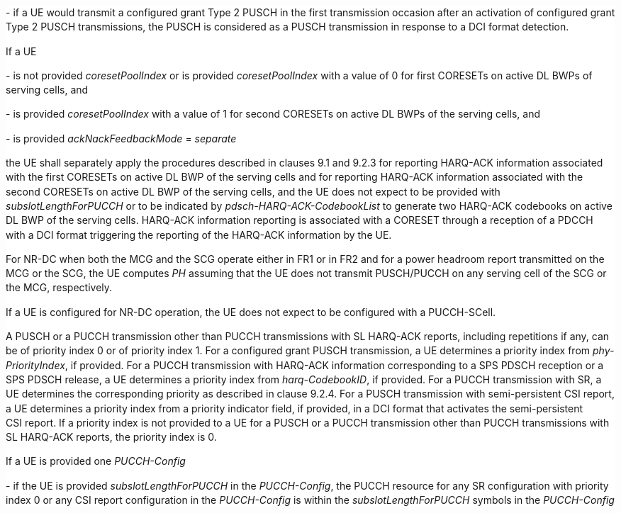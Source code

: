 \- if a UE would transmit a configured grant Type 2 PUSCH in the first
transmission occasion after an activation of configured grant Type 2
PUSCH transmissions, the PUSCH is considered as a PUSCH transmission in
response to a DCI format detection.

If a UE

\- is not provided *coresetPoolIndex* or is provided *coresetPoolIndex*
with a value of 0 for first CORESETs on active DL BWPs of serving cells,
and

\- is provided *coresetPoolIndex* with a value of 1 for second CORESETs
on active DL BWPs of the serving cells, and

\- is provided *ackNackFeedbackMode* = *separate*

the UE shall separately apply the procedures described in clauses 9.1
and 9.2.3 for reporting HARQ-ACK information associated with the first
CORESETs on active DL BWP of the serving cells and for reporting
HARQ-ACK information associated with the second CORESETs on active DL
BWP of the serving cells, and the UE does not expect to be provided with
*subslotLengthForPUCCH* or to be indicated by
*pdsch-HARQ-ACK-CodebookList* to generate two HARQ-ACK codebooks on
active DL BWP of the serving cells. HARQ-ACK information reporting is
associated with a CORESET through a reception of a PDCCH with a DCI
format triggering the reporting of the HARQ-ACK information by the UE.

For NR-DC when both the MCG and the SCG operate either in FR1 or in FR2
and for a power headroom report transmitted on the MCG or the SCG, the
UE computes *PH* assuming that the UE does not transmit PUSCH/PUCCH on
any serving cell of the SCG or the MCG, respectively.

If a UE is configured for NR-DC operation, the UE does not expect to be
configured with a PUCCH-SCell.

A PUSCH or a PUCCH transmission other than PUCCH transmissions with SL
HARQ-ACK reports, including repetitions if any, can be of priority index
0 or of priority index 1. For a configured grant PUSCH transmission, a
UE determines a priority index from *phy-PriorityIndex*, if provided.
For a PUCCH transmission with HARQ-ACK information corresponding to a
SPS PDSCH reception or a SPS PDSCH release, a UE determines a priority
index from *harq-CodebookID*, if provided. For a PUCCH transmission with
SR, a UE determines the corresponding priority as described in clause
9.2.4. For a PUSCH transmission with semi-persistent CSI report, a UE
determines a priority index from a priority indicator field, if
provided, in a DCI format that activates the semi-persistent CSI report.
If a priority index is not provided to a UE for a PUSCH or a PUCCH
transmission other than PUCCH transmissions with SL HARQ-ACK reports,
the priority index is 0.

If a UE is provided one *PUCCH-Config*

\- if the UE is provided *subslotLengthForPUCCH* in the *PUCCH-Config*,
the PUCCH resource for any SR configuration with priority index 0 or any
CSI report configuration in the *PUCCH-Config* is within the
*subslotLengthForPUCCH* symbols in the *PUCCH-Config*
